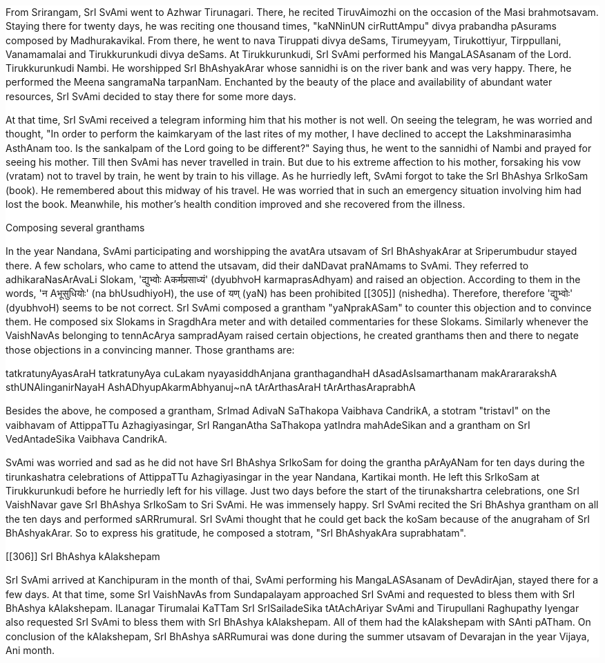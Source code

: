 From Srirangam, SrI SvAmi went to Azhwar Tirunagari. There, he recited TiruvAimozhi on the occasion of the Masi brahmotsavam. Staying there for twenty days, he was reciting one thousand times, "kaNNinUN cirRuttAmpu" divya prabandha pAsurams composed by Madhurakavikal. From there, he went to nava Tiruppati divya deSams, Tirumeyyam, Tirukottiyur, Tirppullani, Vanamamalai and Tirukkurunkudi divya deSams. At Tirukkurunkudi, SrI SvAmi performed his MangaLASAsanam of the Lord. Tirukkurunkudi Nambi. He worshipped SrI BhAshyakArar whose sannidhi is on the river bank and was very happy. There, he performed the Meena sangramaNa tarpanNam. Enchanted by the beauty of the place and availability of abundant water resources, SrI SvAmi decided to stay there for some more days.

At that time, SrI SvAmi received a telegram informing him that his mother is not well. On seeing the telegram, he was worried and thought, "In order to perform the kaimkaryam of the last rites of my mother, I have declined to accept the Lakshminarasimha AsthAnam too. Is the sankalpam of the Lord going to be different?" Saying thus, he went to the sannidhi of Nambi and prayed for seeing his mother. Till then SvAmi has never travelled in train. But due to his extreme affection to his mother, forsaking his vow (vratam) not to travel by train, he went by train to his village. As he hurriedly left, SvAmi forgot to take the SrI BhAshya SrIkoSam (book). He remembered about this midway of his travel. He was worried that in such an emergency situation involving him had lost the book. Meanwhile, his mother’s health condition improved and she recovered from the illness.

Composing several granthams

In the year Nandana, SvAmi participating and worshipping the avatAra utsavam of SrI BhAshyakArar at Sriperumbudur stayed there. A few scholars, who came to attend the utsavam, did their daNDavat praNAmams to SvAmi. They referred to adhikaraNasArAvaLi Slokam, 'द्युभ्वोः Aकर्मप्रसाध्यं' (dyubhvoH karmaprasAdhyam) and raised an objection. According to them in the words, 'न Aभूसुधियोः' (na bhUsudhiyoH), the use of यण् (yaN) has been prohibited [[305]] (nishedha). Therefore, therefore 'द्युभ्वोः' (dyubhvoH) seems to be not correct. SrI SvAmi composed a grantham "yaNprakASam" to counter this objection and to convince them. He composed six Slokams in SragdhAra meter and with detailed commentaries for these Slokams. Similarly whenever the VaishNavAs belonging to tennAcArya sampradAyam raised certain objections, he created granthams then and there to negate those objections in a convincing manner. Those granthams are:

tatkratunyAyasAraH tatkratunyAya cuLakam nyayasiddhAnjana granthagandhaH dAsadAsIsamarthanam makArararakshA sthUNAlinganirNayaH AshADhyupAkarmAbhyanuj~nA tArArthasAraH tArArthasAraprabhA

Besides the above, he composed a grantham, SrImad AdivaN SaThakopa Vaibhava CandrikA, a stotram "tristavI" on the vaibhavam of AttippaTTu Azhagiyasingar, SrI RanganAtha SaThakopa yatIndra mahAdeSikan and a grantham on SrI VedAntadeSika Vaibhava CandrikA.

SvAmi was worried and sad as he did not have SrI BhAshya SrIkoSam for doing the grantha pArAyANam for ten days during the tirunkashatra celebrations of AttippaTTu Azhagiyasingar in the year Nandana, Kartikai month. He left this SrIkoSam at Tirukkurunkudi before he hurriedly left for his village. Just two days before the start of the tirunakshartra celebrations, one SrI VaishNavar gave SrI BhAshya SrIkoSam to Sri SvAmi. He was immensely happy. SrI SvAmi recited the Sri BhAshya grantham on all the ten days and performed sARRrumural. SrI SvAmi thought that he could get back the koSam because of the anugraham of SrI BhAshyakArar. So to express his gratitude, he composed a stotram, "SrI BhAshyakAra suprabhatam".



[[306]] SrI BhAshya kAlakshepam

SrI SvAmi arrived at Kanchipuram in the month of thai, SvAmi performing his MangaLASAsanam of DevAdirAjan, stayed there for a few days. At that time, some SrI VaishNavAs from Sundapalayam approached SrI SvAmi and requested to bless them with SrI BhAshya kAlakshepam. ILanagar Tirumalai KaTTam SrI SrISailadeSika tAtAchAriyar SvAmi and Tirupullani Raghupathy Iyengar also requested SrI SvAmi to bless them with SrI BhAshya kAlakshepam. All of them had the kAlakshepam with SAnti pATham. On conclusion of the kAlakshepam, SrI BhAshya sARRumurai was done during the summer utsavam of Devarajan in the year Vijaya, Ani month.
